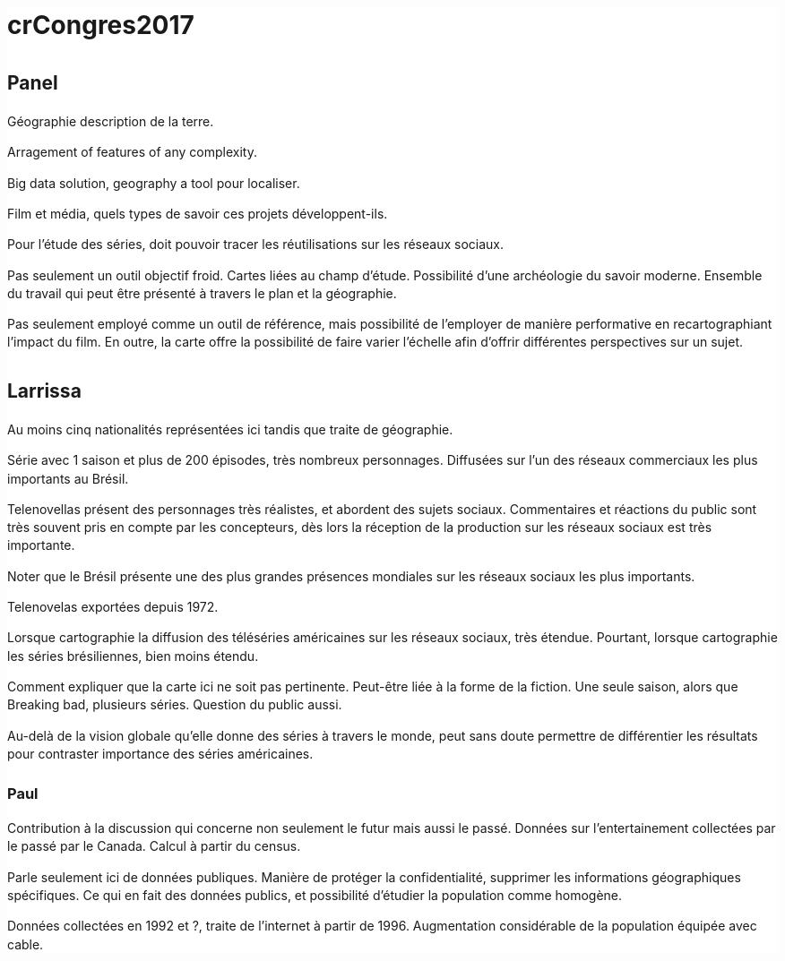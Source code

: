 # crCongres2017

## Panel 

Géographie description de la terre.

Arragement of features of any complexity.

Big data solution, geography a tool pour localiser.

Film et média, quels types de savoir ces projets développent-ils.

Pour l’étude des séries, doit pouvoir tracer les réutilisations sur les réseaux sociaux.

Pas seulement un outil objectif froid. Cartes liées au champ d’étude. Possibilité d’une archéologie du savoir moderne. Ensemble du travail qui peut être présenté à travers le plan et la géographie. 

Pas seulement employé comme un outil de référence, mais possibilité de l’employer de manière performative en recartographiant l’impact du film. En outre, la carte offre la possibilité de faire varier l’échelle afin d’offrir différentes perspectives sur un sujet.

## Larrissa

Au moins cinq nationalités représentées ici tandis que traite de géographie.

Série avec 1 saison et plus de 200 épisodes, très nombreux personnages. Diffusées sur l’un des réseaux commerciaux les plus importants au Brésil.

Telenovellas présent des personnages très réalistes, et abordent des sujets sociaux. Commentaires et réactions du public sont très souvent pris en compte par les concepteurs, dès lors la réception de la production sur les réseaux sociaux est très importante.

Noter que le Brésil présente une des plus grandes présences mondiales sur les réseaux sociaux les plus importants. 

Telenovelas exportées depuis 1972. 

Lorsque cartographie la diffusion des téléséries américaines sur les réseaux sociaux, très étendue. Pourtant, lorsque cartographie les séries brésiliennes, bien moins étendu.

Comment expliquer que la carte ici ne soit pas pertinente. Peut-être liée à la forme de la fiction. Une seule saison, alors que Breaking bad, plusieurs séries. Question du public aussi.

Au-delà de la vision globale qu’elle donne des séries à travers le monde, peut sans doute permettre de différentier les résultats pour contraster importance des séries américaines.

### Paul

Contribution à la discussion qui concerne non seulement le futur mais aussi le passé. Données sur l’entertainement collectées par le passé par le Canada. Calcul à partir du census.

Parle seulement ici de données publiques. Manière de protéger la confidentialité, supprimer les informations géographiques spécifiques. Ce qui en fait des données publics, et possibilité d’étudier la population comme homogène.

Données collectées en 1992 et ?, traite de l’internet à partir de 1996. Augmentation considérable de la population équipée avec cable.
